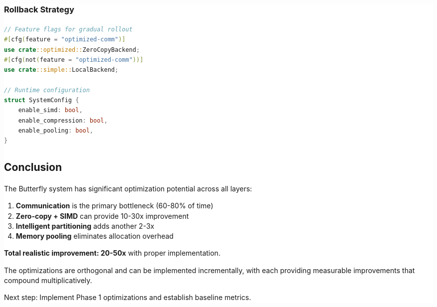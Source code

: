 ### Rollback Strategy

```rust
// Feature flags for gradual rollout
#[cfg(feature = "optimized-comm")]
use crate::optimized::ZeroCopyBackend;
#[cfg(not(feature = "optimized-comm"))]
use crate::simple::LocalBackend;

// Runtime configuration
struct SystemConfig {
    enable_simd: bool,
    enable_compression: bool,
    enable_pooling: bool,
}
```

## Conclusion

The Butterfly system has significant optimization potential across all layers:

1. **Communication** is the primary bottleneck (60-80% of time)
2. **Zero-copy + SIMD** can provide 10-30x improvement
3. **Intelligent partitioning** adds another 2-3x
4. **Memory pooling** eliminates allocation overhead

**Total realistic improvement: 20-50x** with proper implementation.

The optimizations are orthogonal and can be implemented incrementally, with each providing measurable improvements that compound multiplicatively.

Next step: Implement Phase 1 optimizations and establish baseline metrics.
